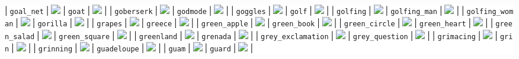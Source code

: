 | `goal_net` | <img width="20" src="https://github.githubassets.com/images/icons/emoji/unicode/1f945.png?v8"> | `goat` | <img width="20" src="https://github.githubassets.com/images/icons/emoji/unicode/1f410.png?v8"> |
| `goberserk` | <img width="20" src="https://github.githubassets.com/images/icons/emoji/goberserk.png?v8"> | `godmode` | <img width="20" src="https://github.githubassets.com/images/icons/emoji/godmode.png?v8"> |
| `goggles` | <img width="20" src="https://github.githubassets.com/images/icons/emoji/unicode/1f97d.png?v8"> | `golf` | <img width="20" src="https://github.githubassets.com/images/icons/emoji/unicode/26f3.png?v8"> |
| `golfing` | <img width="20" src="https://github.githubassets.com/images/icons/emoji/unicode/1f3cc.png?v8"> | `golfing_man` | <img width="20" src="https://github.githubassets.com/images/icons/emoji/unicode/1f3cc-2642.png?v8"> |
| `golfing_woman` | <img width="20" src="https://github.githubassets.com/images/icons/emoji/unicode/1f3cc-2640.png?v8"> | `gorilla` | <img width="20" src="https://github.githubassets.com/images/icons/emoji/unicode/1f98d.png?v8"> |
| `grapes` | <img width="20" src="https://github.githubassets.com/images/icons/emoji/unicode/1f347.png?v8"> | `greece` | <img width="20" src="https://github.githubassets.com/images/icons/emoji/unicode/1f1ec-1f1f7.png?v8"> |
| `green_apple` | <img width="20" src="https://github.githubassets.com/images/icons/emoji/unicode/1f34f.png?v8"> | `green_book` | <img width="20" src="https://github.githubassets.com/images/icons/emoji/unicode/1f4d7.png?v8"> |
| `green_circle` | <img width="20" src="https://github.githubassets.com/images/icons/emoji/unicode/1f7e2.png?v8"> | `green_heart` | <img width="20" src="https://github.githubassets.com/images/icons/emoji/unicode/1f49a.png?v8"> |
| `green_salad` | <img width="20" src="https://github.githubassets.com/images/icons/emoji/unicode/1f957.png?v8"> | `green_square` | <img width="20" src="https://github.githubassets.com/images/icons/emoji/unicode/1f7e9.png?v8"> |
| `greenland` | <img width="20" src="https://github.githubassets.com/images/icons/emoji/unicode/1f1ec-1f1f1.png?v8"> | `grenada` | <img width="20" src="https://github.githubassets.com/images/icons/emoji/unicode/1f1ec-1f1e9.png?v8"> |
| `grey_exclamation` | <img width="20" src="https://github.githubassets.com/images/icons/emoji/unicode/2755.png?v8"> | `grey_question` | <img width="20" src="https://github.githubassets.com/images/icons/emoji/unicode/2754.png?v8"> |
| `grimacing` | <img width="20" src="https://github.githubassets.com/images/icons/emoji/unicode/1f62c.png?v8"> | `grin` | <img width="20" src="https://github.githubassets.com/images/icons/emoji/unicode/1f601.png?v8"> |
| `grinning` | <img width="20" src="https://github.githubassets.com/images/icons/emoji/unicode/1f600.png?v8"> | `guadeloupe` | <img width="20" src="https://github.githubassets.com/images/icons/emoji/unicode/1f1ec-1f1f5.png?v8"> |
| `guam` | <img width="20" src="https://github.githubassets.com/images/icons/emoji/unicode/1f1ec-1f1fa.png?v8"> | `guard` | <img width="20" src="https://github.githubassets.com/images/icons/emoji/unicode/1f482.png?v8"> |
